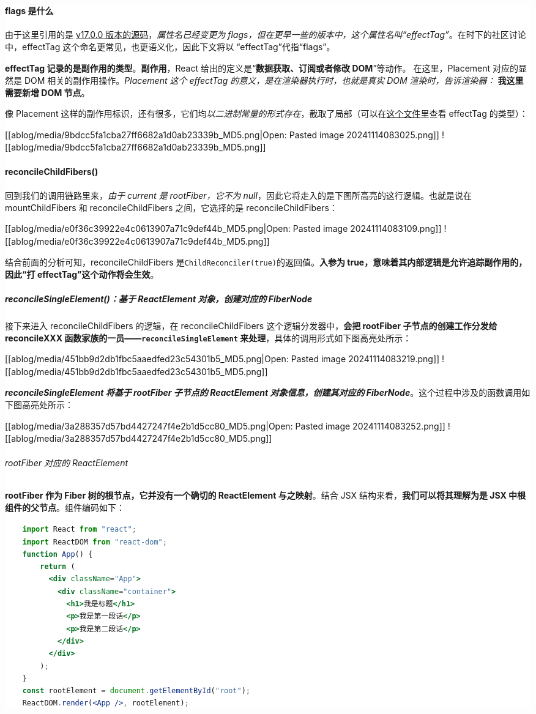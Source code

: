 #### flags 是什么

由于这里引用的是 [v17.0.0 版本的源码](https://github.com/facebook/react/blob/56e9feead0f91075ba0a4f725c9e4e343bca1c67/packages/react-reconciler/src/ReactChildFiber.old.js#L253)，*属性名已经变更为 flags，但在更早一些的版本中，这个属性名叫“effectTag”*。在时下的社区讨论中，effectTag 这个命名更常见，也更语义化，因此下文将以 “effectTag”代指“flags”。

**effectTag 记录的是副作用的类型**。**副作用**，React 给出的定义是“**数据获取、订阅或者修改 DOM**”等动作。
在这里，Placement 对应的显然是 DOM 相关的副作用操作。*Placement 这个 effectTag 的意义，是在渲染器执行时，也就是真实 DOM 渲染时，告诉渲染器：* **我这里需要新增 DOM 节点**。 

像 Placement 这样的副作用标识，还有很多，它们均*以二进制常量的形式存在*，截取了局部（可以在[这个文件](https://github.com/facebook/react/blob/1fb18e22ae66fdb1dc127347e169e73948778e5a/packages/react-reconciler/src/ReactSideEffectTags.js)里查看 effectTag 的类型）：

[[ablog/media/9bdcc5fa1cba27ff6682a1d0ab23339b_MD5.png|Open: Pasted image 20241114083025.png]]
![[ablog/media/9bdcc5fa1cba27ff6682a1d0ab23339b_MD5.png]]

#### reconcileChildFibers()
回到我们的调用链路里来，*由于 current 是 rootFiber，它不为 null*，因此它将走入的是下图所高亮的这行逻辑。也就是说在 mountChildFibers 和 reconcileChildFibers 之间，它选择的是 reconcileChildFibers：

[[ablog/media/e0f36c39922e4c0613907a71c9def44b_MD5.png|Open: Pasted image 20241114083109.png]]
![[ablog/media/e0f36c39922e4c0613907a71c9def44b_MD5.png]]

结合前面的分析可知，reconcileChildFibers 是`ChildReconciler(true)`的返回值。**入参为 true，意味着其内部逻辑是允许追踪副作用的，因此“打 effectTag”这个动作将会生效**。

##### reconcileSingleElement()：基于 ReactElement 对象，创建对应的 FiberNode

接下来进入 reconcileChildFibers 的逻辑，在 reconcileChildFibers 这个逻辑分发器中，**会把 rootFiber 子节点的创建工作分发给 reconcileXXX 函数家族的一员——`reconcileSingleElement` 来处理**，具体的调用形式如下图高亮处所示：

[[ablog/media/451bb9d2db1fbc5aaedfed23c54301b5_MD5.png|Open: Pasted image 20241114083219.png]]
![[ablog/media/451bb9d2db1fbc5aaedfed23c54301b5_MD5.png]]

***reconcileSingleElement 将基于 rootFiber 子节点的 ReactElement 对象信息，创建其对应的 FiberNode***。这个过程中涉及的函数调用如下图高亮处所示：

[[ablog/media/3a288357d57bd4427247f4e2b1d5cc80_MD5.png|Open: Pasted image 20241114083252.png]]
![[ablog/media/3a288357d57bd4427247f4e2b1d5cc80_MD5.png]]

###### rootFiber 对应的 ReactElement
**rootFiber 作为 Fiber 树的根节点，它并没有一个确切的 ReactElement 与之映射**。结合 JSX 结构来看，**我们可以将其理解为是 JSX 中根组件的父节点**。组件编码如下：
```jsx
    import React from "react";
    import ReactDOM from "react-dom";
    function App() {
        return (
          <div className="App">
            <div className="container">
              <h1>我是标题</h1>
              <p>我是第一段话</p>
              <p>我是第二段话</p>
            </div>
          </div>
        );
    }
    const rootElement = document.getElementById("root");
    ReactDOM.render(<App />, rootElement);
```
